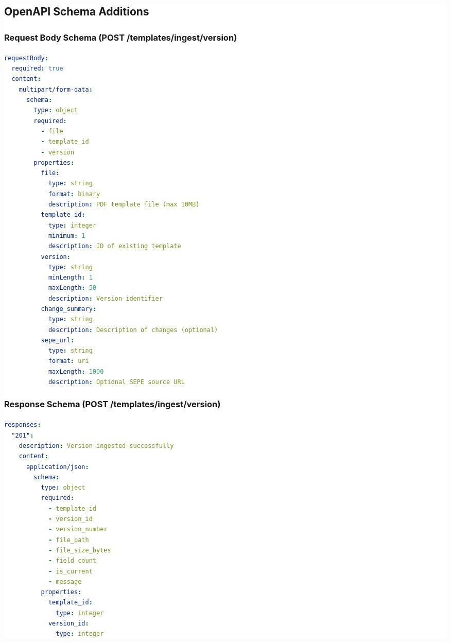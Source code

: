 
## OpenAPI Schema Additions

### Request Body Schema (POST /templates/ingest/version)

```yaml
requestBody:
  required: true
  content:
    multipart/form-data:
      schema:
        type: object
        required:
          - file
          - template_id
          - version
        properties:
          file:
            type: string
            format: binary
            description: PDF template file (max 10MB)
          template_id:
            type: integer
            minimum: 1
            description: ID of existing template
          version:
            type: string
            minLength: 1
            maxLength: 50
            description: Version identifier
          change_summary:
            type: string
            description: Description of changes (optional)
          sepe_url:
            type: string
            format: uri
            maxLength: 1000
            description: Optional SEPE source URL
```

### Response Schema (POST /templates/ingest/version)

```yaml
responses:
  "201":
    description: Version ingested successfully
    content:
      application/json:
        schema:
          type: object
          required:
            - template_id
            - version_id
            - version_number
            - file_path
            - file_size_bytes
            - field_count
            - is_current
            - message
          properties:
            template_id:
              type: integer
            version_id:
              type: integer
```